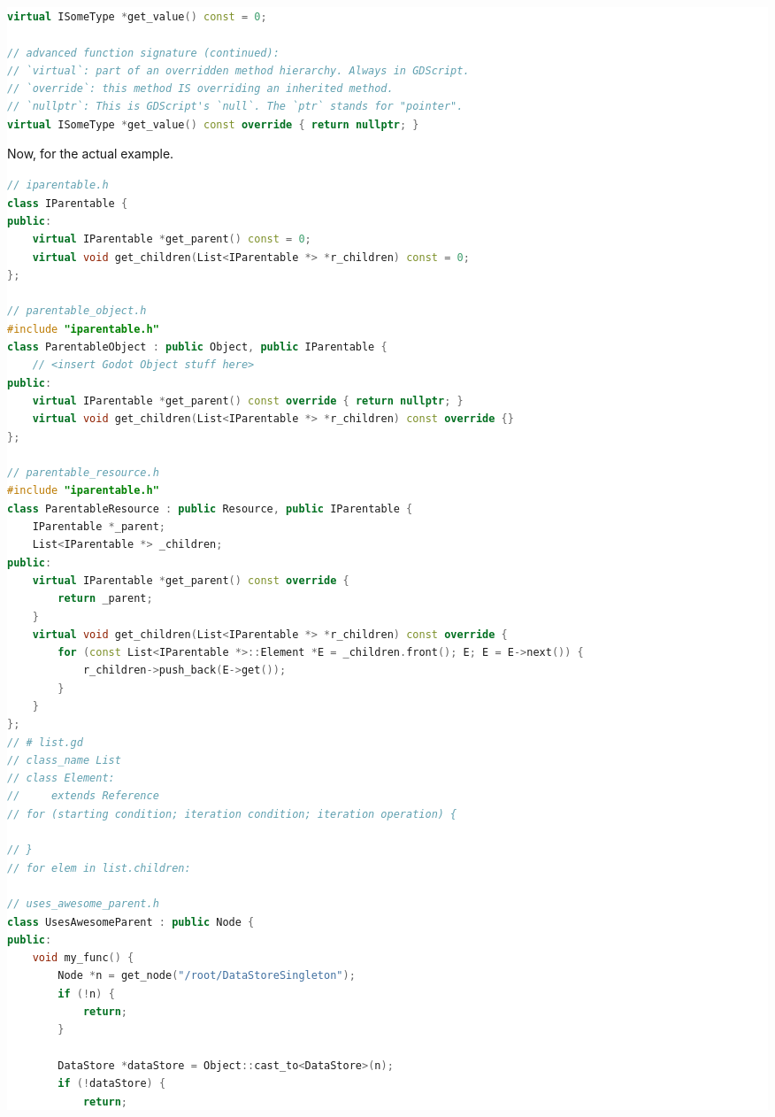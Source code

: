 ```cpp
virtual ISomeType *get_value() const = 0;

// advanced function signature (continued):
// `virtual`: part of an overridden method hierarchy. Always in GDScript.
// `override`: this method IS overriding an inherited method.
// `nullptr`: This is GDScript's `null`. The `ptr` stands for "pointer".
virtual ISomeType *get_value() const override { return nullptr; }
```

Now, for the actual example.

```cpp
// iparentable.h
class IParentable {
public:
    virtual IParentable *get_parent() const = 0;
    virtual void get_children(List<IParentable *> *r_children) const = 0;
};

// parentable_object.h
#include "iparentable.h"
class ParentableObject : public Object, public IParentable {
    // <insert Godot Object stuff here>
public:
    virtual IParentable *get_parent() const override { return nullptr; }
    virtual void get_children(List<IParentable *> *r_children) const override {}
};

// parentable_resource.h
#include "iparentable.h"
class ParentableResource : public Resource, public IParentable {
    IParentable *_parent;
    List<IParentable *> _children;
public:
    virtual IParentable *get_parent() const override {
        return _parent;
    }
    virtual void get_children(List<IParentable *> *r_children) const override {
        for (const List<IParentable *>::Element *E = _children.front(); E; E = E->next()) {
            r_children->push_back(E->get());
        }
    }
};
// # list.gd
// class_name List
// class Element:
//     extends Reference
// for (starting condition; iteration condition; iteration operation) {

// }
// for elem in list.children:

// uses_awesome_parent.h
class UsesAwesomeParent : public Node {
public:
    void my_func() {
        Node *n = get_node("/root/DataStoreSingleton");
        if (!n) {
            return;
        }

        DataStore *dataStore = Object::cast_to<DataStore>(n);
        if (!dataStore) {
            return;
```